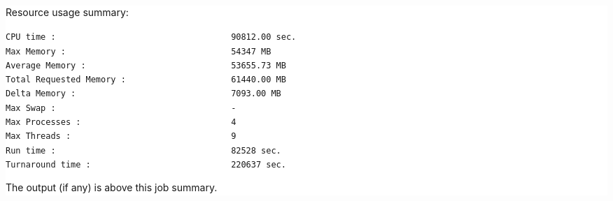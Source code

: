 Resource usage summary:

    CPU time :                                   90812.00 sec.
    Max Memory :                                 54347 MB
    Average Memory :                             53655.73 MB
    Total Requested Memory :                     61440.00 MB
    Delta Memory :                               7093.00 MB
    Max Swap :                                   -
    Max Processes :                              4
    Max Threads :                                9
    Run time :                                   82528 sec.
    Turnaround time :                            220637 sec.

The output (if any) is above this job summary.

